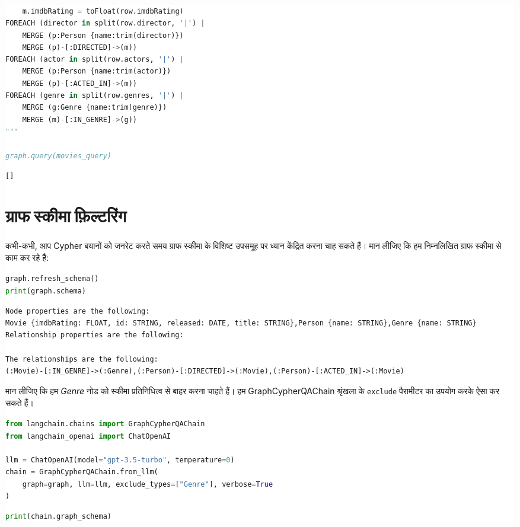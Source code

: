 ```python
    m.imdbRating = toFloat(row.imdbRating)
FOREACH (director in split(row.director, '|') |
    MERGE (p:Person {name:trim(director)})
    MERGE (p)-[:DIRECTED]->(m))
FOREACH (actor in split(row.actors, '|') |
    MERGE (p:Person {name:trim(actor)})
    MERGE (p)-[:ACTED_IN]->(m))
FOREACH (genre in split(row.genres, '|') |
    MERGE (g:Genre {name:trim(genre)})
    MERGE (m)-[:IN_GENRE]->(g))
"""

graph.query(movies_query)
```

```output
[]
```

# ग्राफ स्कीमा फ़िल्टरिंग

कभी-कभी, आप Cypher बयानों को जनरेट करते समय ग्राफ स्कीमा के विशिष्ट उपसमूह पर ध्यान केंद्रित करना चाह सकते हैं।
मान लीजिए कि हम निम्नलिखित ग्राफ स्कीमा से काम कर रहे हैं:

```python
graph.refresh_schema()
print(graph.schema)
```

```output
Node properties are the following:
Movie {imdbRating: FLOAT, id: STRING, released: DATE, title: STRING},Person {name: STRING},Genre {name: STRING}
Relationship properties are the following:

The relationships are the following:
(:Movie)-[:IN_GENRE]->(:Genre),(:Person)-[:DIRECTED]->(:Movie),(:Person)-[:ACTED_IN]->(:Movie)
```

मान लीजिए कि हम _Genre_ नोड को स्कीमा प्रतिनिधित्व से बाहर करना चाहते हैं।
हम GraphCypherQAChain श्रृंखला के `exclude` पैरामीटर का उपयोग करके ऐसा कर सकते हैं।

```python
from langchain.chains import GraphCypherQAChain
from langchain_openai import ChatOpenAI

llm = ChatOpenAI(model="gpt-3.5-turbo", temperature=0)
chain = GraphCypherQAChain.from_llm(
    graph=graph, llm=llm, exclude_types=["Genre"], verbose=True
)
```

```python
print(chain.graph_schema)
```
